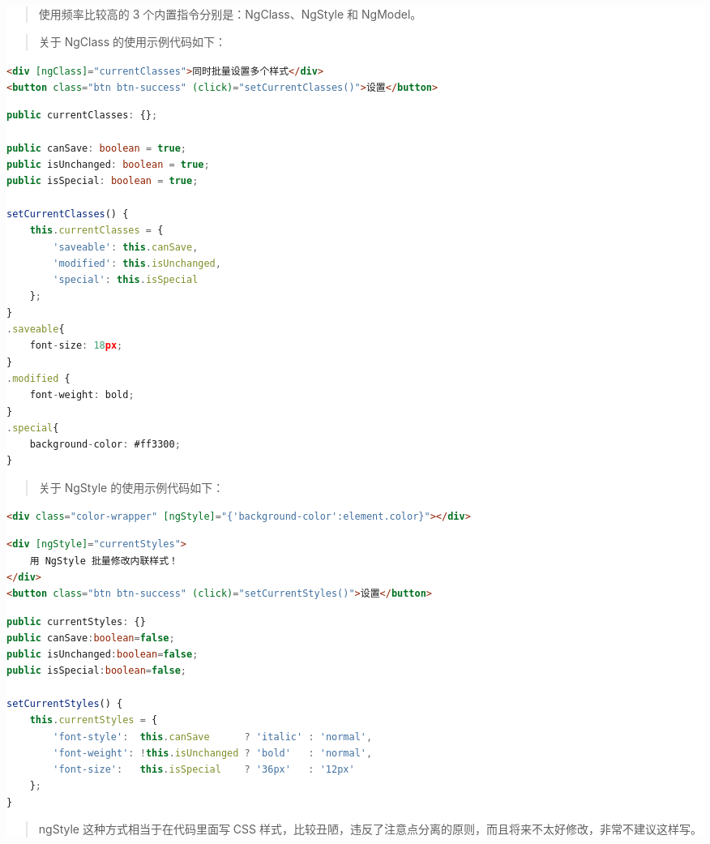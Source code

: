 >使用频率比较高的 3 个内置指令分别是：NgClass、NgStyle 和 NgModel。

>关于 NgClass 的使用示例代码如下：

```html
<div [ngClass]="currentClasses">同时批量设置多个样式</div>
<button class="btn btn-success" (click)="setCurrentClasses()">设置</button>
```
```ts
public currentClasses: {};

public canSave: boolean = true;
public isUnchanged: boolean = true;
public isSpecial: boolean = true;

setCurrentClasses() {
    this.currentClasses = {
        'saveable': this.canSave,
        'modified': this.isUnchanged,
        'special': this.isSpecial
    };
}
.saveable{
    font-size: 18px;
} 
.modified {
    font-weight: bold;
}
.special{
    background-color: #ff3300;
}
```

>关于 NgStyle 的使用示例代码如下：

```html
<div class="color-wrapper" [ngStyle]="{'background-color':element.color}"></div>
```

```html
<div [ngStyle]="currentStyles">
    用 NgStyle 批量修改内联样式！
</div>
<button class="btn btn-success" (click)="setCurrentStyles()">设置</button>
```
```ts
public currentStyles: {}
public canSave:boolean=false;
public isUnchanged:boolean=false;
public isSpecial:boolean=false;

setCurrentStyles() {
    this.currentStyles = {
        'font-style':  this.canSave      ? 'italic' : 'normal',
        'font-weight': !this.isUnchanged ? 'bold'   : 'normal',
        'font-size':   this.isSpecial    ? '36px'   : '12px'
    };
}
```
>ngStyle 这种方式相当于在代码里面写 CSS 样式，比较丑陋，违反了注意点分离的原则，而且将来不太好修改，非常不建议这样写。
